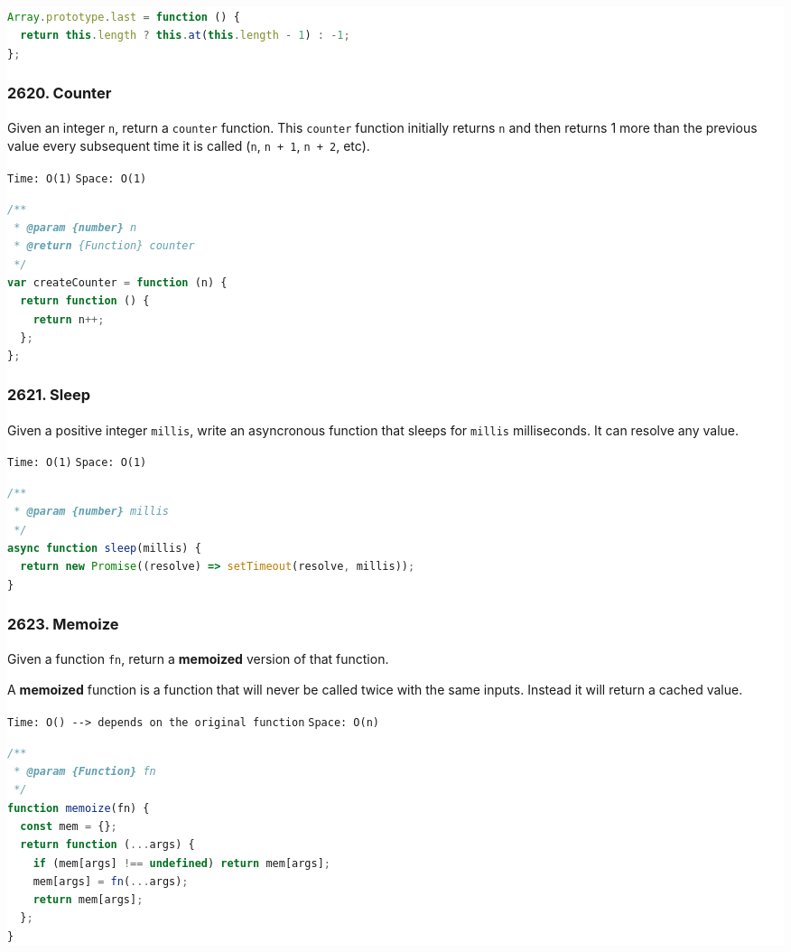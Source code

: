 ```js
Array.prototype.last = function () {
  return this.length ? this.at(this.length - 1) : -1;
};
```

### 2620. Counter

Given an integer `n`, return a `counter` function. This `counter` function initially returns `n` and then returns 1 more than the previous value every subsequent time it is called (`n`, `n + 1`, `n + 2`, etc).

`Time: O(1)`
`Space: O(1)`

```js
/**
 * @param {number} n
 * @return {Function} counter
 */
var createCounter = function (n) {
  return function () {
    return n++;
  };
};
```

### 2621. Sleep

Given a positive integer `millis`, write an asyncronous function that sleeps for `millis` milliseconds. It can resolve any value.

`Time: O(1)`
`Space: O(1)`

```js
/**
 * @param {number} millis
 */
async function sleep(millis) {
  return new Promise((resolve) => setTimeout(resolve, millis));
}
```

### 2623. Memoize

Given a function `fn`, return a **memoized** version of that function.

A **memoized** function is a function that will never be called twice with the same inputs. Instead it will return a cached value.

`Time: O() --> depends on the original function`
`Space: O(n)`

```js
/**
 * @param {Function} fn
 */
function memoize(fn) {
  const mem = {};
  return function (...args) {
    if (mem[args] !== undefined) return mem[args];
    mem[args] = fn(...args);
    return mem[args];
  };
}
```
